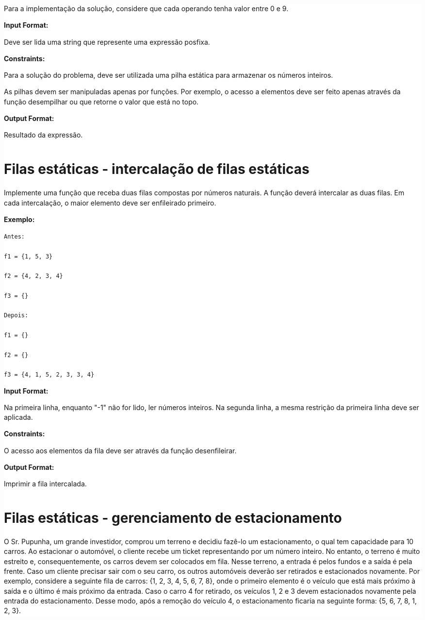 Para a implementação da solução, considere que cada operando tenha valor entre 0 e 9.

**Input Format:**

Deve ser lida uma string que represente uma expressão posfixa.

**Constraints:**

Para a solução do problema, deve ser utilizada uma pilha estática para armazenar os números inteiros.

As pilhas devem ser manipuladas apenas por funções. Por exemplo, o acesso a elementos deve ser feito apenas através da função desempilhar ou que retorne o valor que está no topo.

**Output Format:**

Resultado da expressão.

# Filas estáticas - intercalação de filas estáticas
Implemente uma função que receba duas filas compostas por números naturais. A função deverá intercalar as duas filas. Em cada intercalação, o maior elemento deve ser enfileirado primeiro.

**Exemplo:**

    Antes:

    f1 = {1, 5, 3}

    f2 = {4, 2, 3, 4}

    f3 = {}

    Depois:

    f1 = {}

    f2 = {}

    f3 = {4, 1, 5, 2, 3, 3, 4}

**Input Format:**

Na primeira linha, enquanto "-1" não for lido, ler números inteiros. Na segunda linha, a mesma restrição da primeira linha deve ser aplicada.

**Constraints:**

O acesso aos elementos da fila deve ser através da função desenfileirar.

**Output Format:**

Imprimir a fila intercalada.

# Filas estáticas - gerenciamento de estacionamento
O Sr. Pupunha, um grande investidor, comprou um terreno e decidiu fazê-lo um estacionamento, o qual tem capacidade para 10 carros. Ao estacionar o automóvel, o cliente recebe um ticket representando por um número inteiro. No entanto, o terreno é muito estreito e, consequentemente, os carros devem ser colocados em fila. Nesse terreno, a entrada é pelos fundos e a saída é pela frente. Caso um cliente precisar sair com o seu carro, os outros automóveis deverão ser retirados e estacionados novamente. Por exemplo, considere a seguinte fila de carros: {1, 2, 3, 4, 5, 6, 7, 8}, onde o primeiro elemento é o veículo que está mais próximo à saída e o último é mais próximo da entrada. Caso o carro 4 for retirado, os veículos 1, 2 e 3 devem estacionados novamente pela entrada do estacionamento. Desse modo, após a remoção do veículo 4, o estacionamento ficaria na seguinte forma: {5, 6, 7, 8, 1, 2, 3}.
